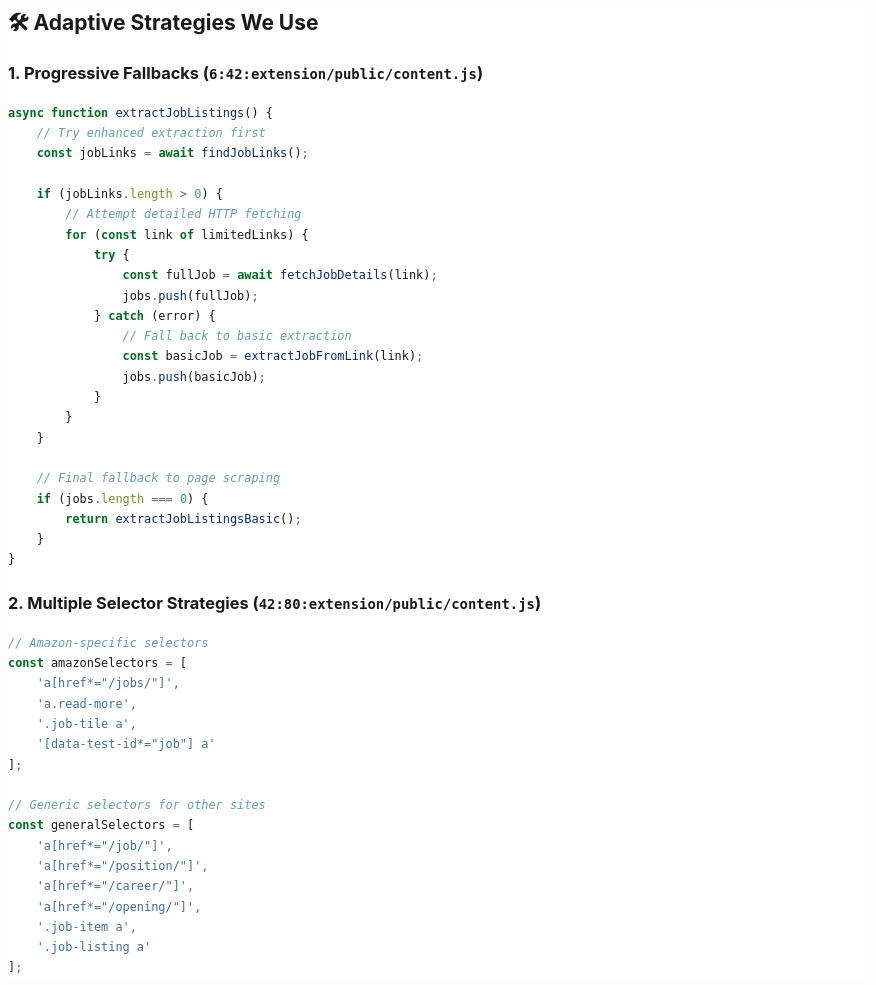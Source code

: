
## 🛠️ **Adaptive Strategies We Use**

### **1. Progressive Fallbacks** (```6:42:extension/public/content.js```)
```javascript
async function extractJobListings() {
    // Try enhanced extraction first
    const jobLinks = await findJobLinks();
    
    if (jobLinks.length > 0) {
        // Attempt detailed HTTP fetching
        for (const link of limitedLinks) {
            try {
                const fullJob = await fetchJobDetails(link);
                jobs.push(fullJob);
            } catch (error) {
                // Fall back to basic extraction
                const basicJob = extractJobFromLink(link);
                jobs.push(basicJob);
            }
        }
    }
    
    // Final fallback to page scraping
    if (jobs.length === 0) {
        return extractJobListingsBasic();
    }
}
```

### **2. Multiple Selector Strategies** (```42:80:extension/public/content.js```)
```javascript
// Amazon-specific selectors
const amazonSelectors = [
    'a[href*="/jobs/"]',
    'a.read-more',
    '.job-tile a',
    '[data-test-id*="job"] a'
];

// Generic selectors for other sites
const generalSelectors = [
    'a[href*="/job/"]',
    'a[href*="/position/"]',
    'a[href*="/career/"]',
    'a[href*="/opening/"]',
    '.job-item a',
    '.job-listing a'
];
```
